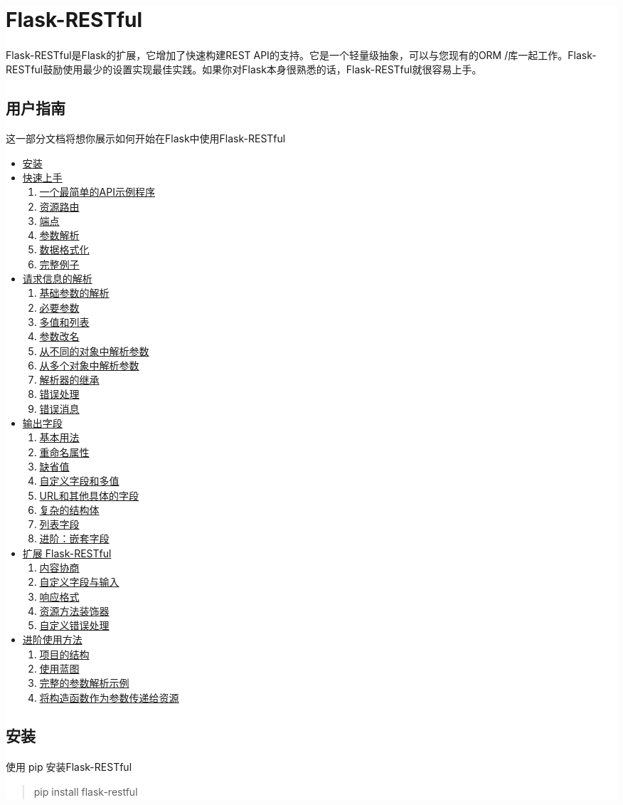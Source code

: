 # Flask-RESTful
Flask-RESTful是Flask的扩展，它增加了快速构建REST API的支持。它是一个轻量级抽象，可以与您现有的ORM /库一起工作。Flask-RESTful鼓励使用最少的设置实现最佳实践。如果你对Flask本身很熟悉的话，Flask-RESTful就很容易上手。
## <span id = "anchor0">用户指南</span>
这一部分文档将想你展示如何开始在Flask中使用Flask-RESTful
* [安装](#anchor1)
* [快速上手](#anchor2)
    1. [一个最简单的API示例程序](#anchor2.1)
    2. [资源路由](#anchor2.2)
    3. [端点](#anchor2.3)
    4. [参数解析](#anchor2.4)
    5. [数据格式化](#anchor2.5)
    6. [完整例子](#anchor2.6)
* [请求信息的解析](#anchor3)
    1. [基础参数的解析](#anchor3.1)
    2. [必要参数](#anchor3.2)
    3. [多值和列表](#anchor3.3)
    4. [参数改名](#anchor3.4)
    5. [从不同的对象中解析参数](#anchor3.5)
    6. [从多个对象中解析参数](#anchor3.6)
    7. [解析器的继承](#anchor3.7)
    8. [错误处理](#anchor3.8)
    9. [错误消息](#anchor3.9)
* [输出字段](#anchor4)
    1. [基本用法](#anchor4.1)
    2. [重命名属性](#anchor4.2)
    3. [缺省值](#anchor4.3)
    4. [自定义字段和多值](#anchor4.4)
    5. [URL和其他具体的字段](#anchor4.5)
    6. [复杂的结构体](#anchor4.6)
    7. [列表字段](#anchor4.7)
    8. [进阶：嵌套字段](#anchor4.8)
* [扩展 Flask-RESTful](#anchor5)
    1. [内容协商](#anchor5.1)
    2. [自定义字段与输入](#anchor5.2)
    3. [响应格式](#anchor5.3)
    4. [资源方法装饰器](#anchor5.4)
    5. [自定义错误处理](#anchor5.5)
* [进阶使用方法](#anchor6)
    1. [项目的结构](#anchor6.1)
    2. [使用蓝图](#anchor6.2)
    3. [完整的参数解析示例](#anchor6.3)
    4. [将构造函数作为参数传递给资源](#anchor6.4)

## <span id = "anchor1">安装</span>
使用 pip 安装Flask-RESTful
> pip install flask-restful

